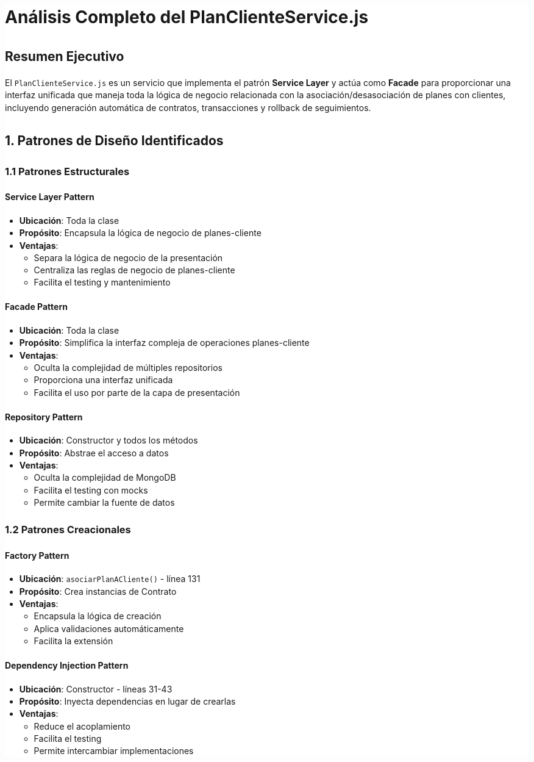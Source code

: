 # Análisis Completo del PlanClienteService.js

## Resumen Ejecutivo

El `PlanClienteService.js` es un servicio que implementa el patrón **Service Layer** y actúa como **Facade** para proporcionar una interfaz unificada que maneja toda la lógica de negocio relacionada con la asociación/desasociación de planes con clientes, incluyendo generación automática de contratos, transacciones y rollback de seguimientos.

## 1. Patrones de Diseño Identificados

### 1.1 Patrones Estructurales

#### **Service Layer Pattern**
- **Ubicación**: Toda la clase
- **Propósito**: Encapsula la lógica de negocio de planes-cliente
- **Ventajas**: 
  - Separa la lógica de negocio de la presentación
  - Centraliza las reglas de negocio de planes-cliente
  - Facilita el testing y mantenimiento

#### **Facade Pattern**
- **Ubicación**: Toda la clase
- **Propósito**: Simplifica la interfaz compleja de operaciones planes-cliente
- **Ventajas**:
  - Oculta la complejidad de múltiples repositorios
  - Proporciona una interfaz unificada
  - Facilita el uso por parte de la capa de presentación

#### **Repository Pattern**
- **Ubicación**: Constructor y todos los métodos
- **Propósito**: Abstrae el acceso a datos
- **Ventajas**:
  - Oculta la complejidad de MongoDB
  - Facilita el testing con mocks
  - Permite cambiar la fuente de datos

### 1.2 Patrones Creacionales

#### **Factory Pattern**
- **Ubicación**: `asociarPlanACliente()` - línea 131
- **Propósito**: Crea instancias de Contrato
- **Ventajas**:
  - Encapsula la lógica de creación
  - Aplica validaciones automáticamente
  - Facilita la extensión

#### **Dependency Injection Pattern**
- **Ubicación**: Constructor - líneas 31-43
- **Propósito**: Inyecta dependencias en lugar de crearlas
- **Ventajas**:
  - Reduce el acoplamiento
  - Facilita el testing
  - Permite intercambiar implementaciones

